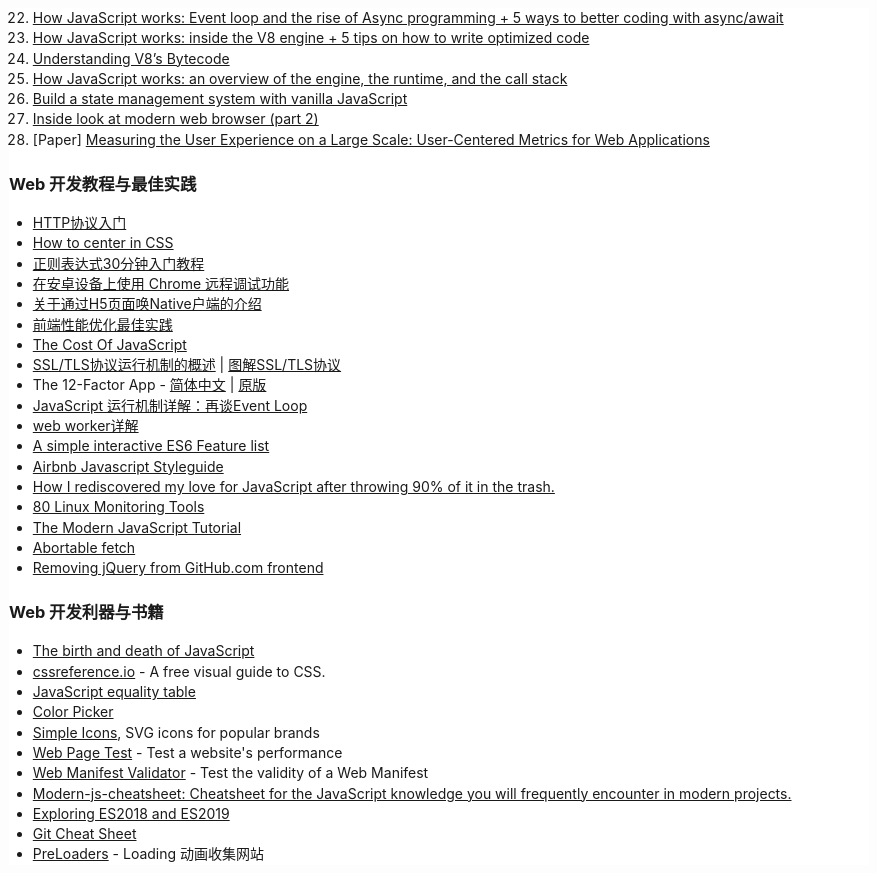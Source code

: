 22. [How JavaScript works: Event loop and the rise of Async programming + 5 ways to better coding with async/await](https://blog.sessionstack.com/how-javascript-works-event-loop-and-the-rise-of-async-programming-5-ways-to-better-coding-with-2f077c4438b5?utm_source=mybridge&utm_medium=email&utm_campaign=read_more)
23. [How JavaScript works: inside the V8 engine + 5 tips on how to write optimized code](https://blog.sessionstack.com/how-javascript-works-inside-the-v8-engine-5-tips-on-how-to-write-optimized-code-ac089e62b12e?utm_source=mybridge&utm_medium=email&utm_campaign=read_more)
24. [Understanding V8’s Bytecode](https://medium.com/dailyjs/understanding-v8s-bytecode-317d46c94775?utm_source=mybridge&utm_medium=email&utm_campaign=read_more)
25. [How JavaScript works: an overview of the engine, the runtime, and the call stack](https://blog.sessionstack.com/how-does-javascript-actually-work-part-1-b0bacc073cf?utm_source=mybridge&utm_medium=email&utm_campaign=read_more)
26. [Build a state management system with vanilla JavaScript](https://css-tricks.com/build-a-state-management-system-with-vanilla-javascript/)
27. [Inside look at modern web browser (part 2)](https://developers.google.com/web/updates/2018/09/inside-browser-part2)
28. \[Paper\] [Measuring the User Experience on a Large Scale: User-Centered Metrics for Web Applications](./assets/pdf/36299.pdf)

### Web 开发教程与最佳实践

* [HTTP协议入门](http://www.ruanyifeng.com/blog/2016/08/http.html)
* [How to center in CSS](http://howtocenterincss.com/)
* [正则表达式30分钟入门教程](https://deerchao.net/tutorials/regex/regex.htm)
* [在安卓设备上使用 Chrome 远程调试功能](http://wiki.jikexueyuan.com/project/chrome-devtools/remote-debugging-on-android.html)
* [关于通过H5页面唤Native户端的介绍](https://github.com/AlanZhang001/H5CallUpNative)
* [前端性能优化最佳实践](https://csspod.com/frontend-performance-best-practices/)
* [The Cost Of JavaScript](https://medium.com/dev-channel/the-cost-of-javascript-84009f51e99e)
* [SSL/TLS协议运行机制的概述](http://www.ruanyifeng.com/blog/2014/02/ssl_tls.html) | [图解SSL/TLS协议](http://www.ruanyifeng.com/blog/2014/09/illustration-ssl.html)
* The 12-Factor App - [简体中文](https://12factor.net/zh_cn/) | [原版](https://12factor.net/)
* [JavaScript 运行机制详解：再谈Event Loop](http://www.ruanyifeng.com/blog/2014/10/event-loop.html)
* [web worker详解](http://xgfe.github.io/2017/05/03/LexHuang/web-worker/)
* [A simple interactive ES6 Feature list](https://codetower.github.io/es6-features?utm_source=mybridge&utm_medium=email&utm_campaign=read_more)
* [Airbnb Javascript Styleguide](https://github.com/airbnb/javascript?utm_source=mybridge&utm_medium=email&utm_campaign=read_more)
* [How I rediscovered my love for JavaScript after throwing 90% of it in the trash.](https://hackernoon.com/how-i-rediscovered-my-love-for-javascript-after-throwing-90-of-it-in-the-trash-f1baed075d1b?utm_source=mybridge&utm_medium=email&utm_campaign=read_more)
* [80 Linux Monitoring Tools](https://blog.serverdensity.com/80-linux-monitoring-tools-know/)
* [The Modern JavaScript Tutorial](http://javascript.info/)
* [Abortable fetch](https://developers.google.com/web/updates/2017/09/abortable-fetch)
* [Removing jQuery from GitHub.com frontend](https://githubengineering.com/removing-jquery-from-github-frontend/)

### Web 开发利器与书籍

* [The birth and death of JavaScript](https://www.destroyallsoftware.com/talks/the-birth-and-death-of-javascript)
* [cssreference.io](http://cssreference.io/) - A free visual guide to CSS.
* [JavaScript equality table](http://dorey.github.io/JavaScript-Equality-Table/)
* [Color Picker](http://colorizer.org/)
* [Simple Icons](https://simpleicons.org/), SVG icons for popular brands
* [Web Page Test](https://www.webpagetest.org/) - Test a website's performance
* [Web Manifest Validator](https://manifest-validator.appspot.com/) - Test the validity of a Web Manifest
* [Modern-js-cheatsheet: Cheatsheet for the JavaScript knowledge you will frequently encounter in modern projects.](https://github.com/mbeaudru/modern-js-cheatsheet?utm_source=mybridge&utm_medium=email&utm_campaign=read_more)
* [Exploring ES2018 and ES2019](http://exploringjs.com/es2018-es2019/index.html)
* [Git Cheat Sheet](./sheet/zt_git_cheat_sheet.pdf)
* [PreLoaders](https://icons8.com/preloaders/) - Loading 动画收集网站